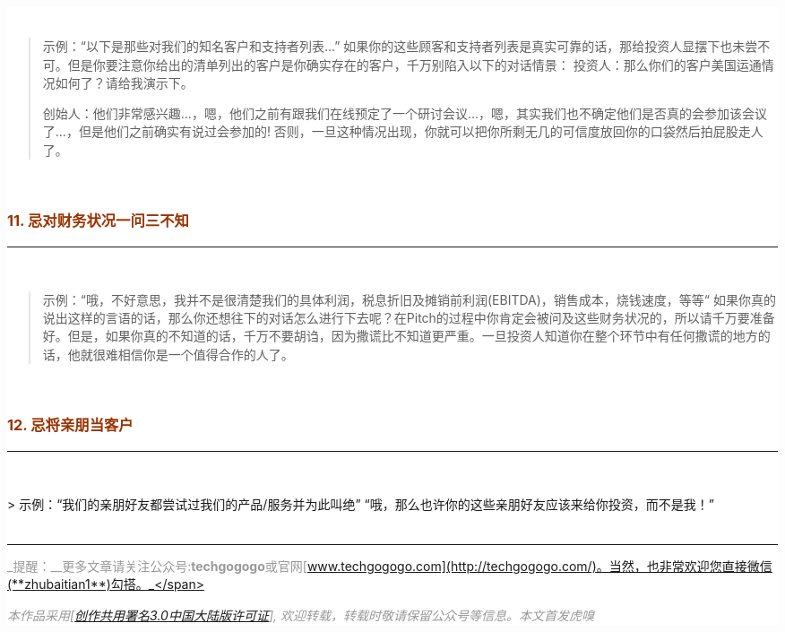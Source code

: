 &nbsp;
> 示例：“以下是那些对我们的知名客户和支持者列表...”
如果你的这些顾客和支持者列表是真实可靠的话，那给投资人显摆下也未尝不可。但是你要注意你给出的清单列出的客户是你确实存在的客户，千万别陷入以下的对话情景：
> 投资人：那么你们的客户美国运通情况如何了？请给我演示下。
> 
> 
> 创始人：他们非常感兴趣...，嗯，他们之前有跟我们在线预定了一个研讨会议...，嗯，其实我们也不确定他们是否真的会参加该会议了...，但是他们之前确实有说过会参加的!
否则，一旦这种情况出现，你就可以把你所剩无几的可信度放回你的口袋然后拍屁股走人了。

&nbsp;

### <span style="color: #993300;">**<strong>11\. 忌对财务状况一问三不知**</strong></span>

* * *

&nbsp;
> 示例：“哦，不好意思，我并不是很清楚我们的具体利润，税息折旧及摊销前利润(EBITDA)，销售成本，烧钱速度，等等“
如果你真的说出这样的言语的话，那么你还想往下的对话怎么进行下去呢？在Pitch的过程中你肯定会被问及这些财务状况的，所以请千万要准备好。但是，如果你真的不知道的话，千万不要胡诌，因为撒谎比不知道更严重。一旦投资人知道你在整个环节中有任何撒谎的地方的话，他就很难相信你是一个值得合作的人了。

</div>
</div>
&nbsp;

### <span style="color: #993300;">12\. 忌将亲朋当客户</span>

* * *

&nbsp;
<div class="bodycopy inc_editable_area" data-area-class="Archetype">
<div class="article-body inc_editable" data-editable="true" data-editor-class="InlineTextEditor" data-label="Body" data-content-type="article" data-content-id="76350" data-fieldname="inc_clean_text">
> 示例：“我们的亲朋好友都尝试过我们的产品/服务并为此叫绝”
“哦，那么也许你的这些亲朋好友应该来给你投资，而不是我！”

</div>
&nbsp;
<div class="article-body inc_editable" data-editable="true" data-editor-class="InlineTextEditor" data-label="Body" data-content-type="article" data-content-id="76350" data-fieldname="inc_clean_text">

* * *

<span style="color: #999999;">_提醒：__更多文章请关注公众号:**techgogogo**或官网[www.techgogogo.com](http://techgogogo.com/)。当然，也非常欢迎您直接微信(**zhubaitian1**)勾搭。_</span>

<span style="color: #999999;">_本作品采用[[创作共用署名3.0中国大陆版许可证](http://creativecommons.org/licenses/by/3.0/cn/)], 欢迎转载，转载时敬请保留公众号等信息。本文首发虎嗅_</span>

</div>
</div>